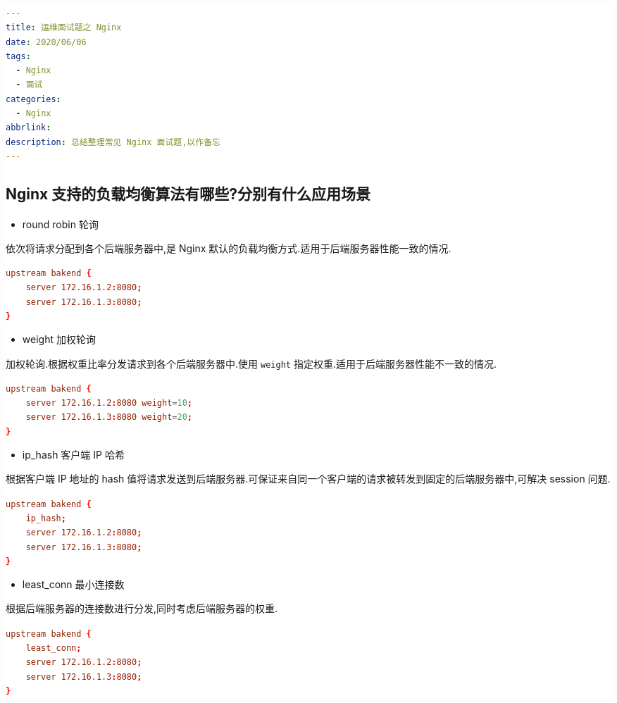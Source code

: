 ```yaml
---
title: 运维面试题之 Nginx
date: 2020/06/06
tags:
  - Nginx
  - 面试
categories:
  - Nginx
abbrlink: 
description: 总结整理常见 Nginx 面试题,以作备忘
---
```


## Nginx 支持的负载均衡算法有哪些?分别有什么应用场景

- round robin 轮询

依次将请求分配到各个后端服务器中,是 Nginx 默认的负载均衡方式.适用于后端服务器性能一致的情况.

```conf
upstream bakend {
    server 172.16.1.2:8080;
    server 172.16.1.3:8080;
}
```

- weight 加权轮询

加权轮询.根据权重比率分发请求到各个后端服务器中.使用 `weight` 指定权重.适用于后端服务器性能不一致的情况.

```conf
upstream bakend {
    server 172.16.1.2:8080 weight=10;
    server 172.16.1.3:8080 weight=20;
}
```

- ip_hash 客户端 IP 哈希

根据客户端 IP 地址的 hash 值将请求发送到后端服务器.可保证来自同一个客户端的请求被转发到固定的后端服务器中,可解决 session 问题.

```conf
upstream bakend {
    ip_hash;
    server 172.16.1.2:8080;
    server 172.16.1.3:8080;
}
```

- least_conn 最小连接数

根据后端服务器的连接数进行分发,同时考虑后端服务器的权重.

```conf
upstream bakend {
    least_conn;
    server 172.16.1.2:8080;
    server 172.16.1.3:8080;
}
```
